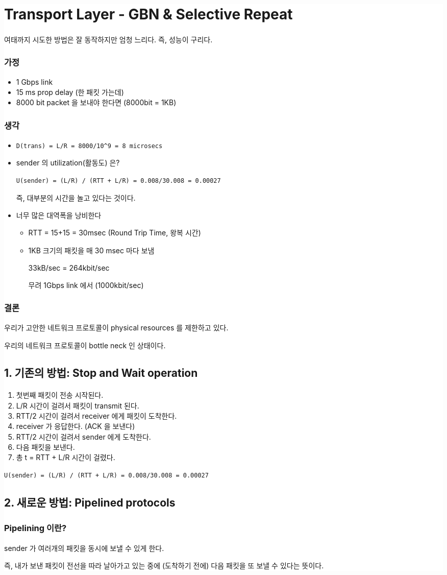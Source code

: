 # Transport Layer - GBN & Selective Repeat

여태까지 시도한 방법은 잘 동작하지만 엄청 느리다. 즉, 성능이 구리다.

### 가정

- 1 Gbps link
- 15 ms prop delay (한 패킷 가는데)
- 8000 bit packet 을 보내야 한다면 (8000bit = 1KB)

### 생각

- `D(trans) = L/R = 8000/10^9 = 8 microsecs`

- sender 의 utilization(활동도) 은?

  `U(sender) = (L/R) / (RTT + L/R) = 0.008/30.008 = 0.00027`

  즉, 대부분의 시간을 놀고 있다는 것이다.

- 너무 많은 대역폭을 낭비한다

  - RTT = 15+15 = 30msec (Round Trip Time, 왕복 시간)

  - 1KB 크기의 패킷을 매 30 msec 마다 보냄

    33kB/sec = 264kbit/sec

    무려 1Gbps link 에서 (1000kbit/sec)

### 결론

우리가 고안한 네트워크 프로토콜이 physical resources 를 제한하고 있다.

우리의 네트워크 프로토콜이 bottle neck 인 상태이다.

## 1. 기존의 방법: Stop and Wait operation

1. 첫번째 패킷이 전송 시작된다.
2. L/R 시간이 걸려서 패킷이 transmit 된다.
3. RTT/2 시간이 걸려서 receiver 에게 패킷이 도착한다.
4. receiver 가 응답한다. (ACK 을 보낸다)
5. RTT/2 시간이 걸려서 sender 에게 도착한다.
6. 다음 패킷을 보낸다.
7. 총 t = RTT + L/R 시간이 걸렸다.

`U(sender) = (L/R) / (RTT + L/R) = 0.008/30.008 = 0.00027`

## 2. 새로운 방법: Pipelined protocols

### Pipelining 이란?

sender 가 여러개의 패킷을 동시에 보낼 수 있게 한다.

즉, 내가 보낸 패킷이 전선을 따라 날아가고 있는 중에 (도착하기 전에) 다음 패킷을 또 보낼 수 있다는 뜻이다.
